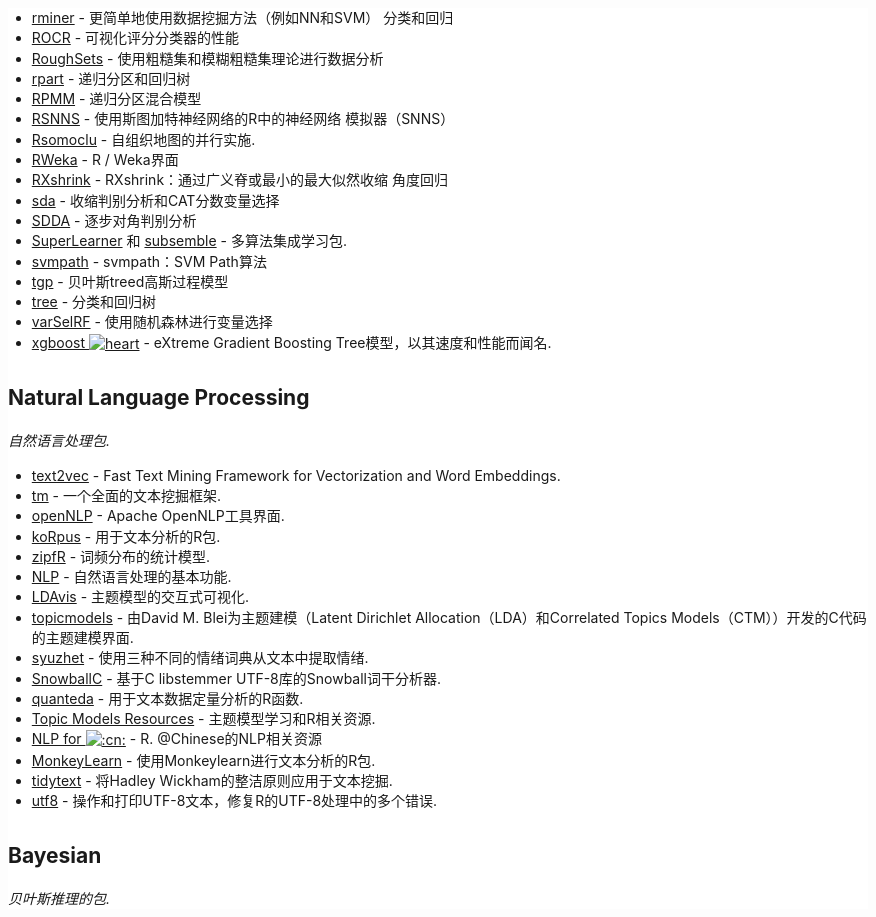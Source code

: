 * [rminer](http://cran.r-project.org/web/packages/rminer/index.html) - 更简单地使用数据挖掘方法（例如NN和SVM）
分类和回归
* [ROCR](http://cran.r-project.org/web/packages/ROCR/index.html) - 可视化评分分类器的性能
* [RoughSets](http://cran.r-project.org/web/packages/RoughSets/index.html) - 使用粗糙集和模糊粗糙集理论进行数据分析
* [rpart](http://cran.r-project.org/web/packages/rpart/index.html) - 递归分区和回归树
* [RPMM](http://cran.r-project.org/web/packages/RPMM/index.html) - 递归分区混合模型
* [RSNNS](http://cran.r-project.org/web/packages/RSNNS/index.html) - 使用斯图加特神经网络的R中的神经网络
模拟器（SNNS）
* [Rsomoclu](https://cran.r-project.org/web/packages/Rsomoclu/index.html) - 自组织地图的并行实施.
* [RWeka](http://cran.r-project.org/web/packages/RWeka/index.html) -  R / Weka界面
* [RXshrink](http://cran.r-project.org/web/packages/RXshrink/index.html) -  RXshrink：通过广义脊或最小的最大似然收缩
角度回归
* [sda](http://cran.r-project.org/web/packages/sda/index.html) - 收缩判别分析和CAT分数变量选择
* [SDDA](http://cran.r-project.org/web/packages/SDDA/index.html) - 逐步对角判别分析
* [SuperLearner](https://github.com/ecpolley/SuperLearner) 和 [subsemble](http://cran.r-project.org/web/packages/subsemble/index.html) - 多算法集成学习包.
* [svmpath](http://cran.r-project.org/web/packages/svmpath/index.html) -  svmpath：SVM Path算法
* [tgp](http://cran.r-project.org/web/packages/tgp/index.html) - 贝叶斯treed高斯过程模型
* [tree](http://cran.r-project.org/web/packages/tree/index.html) - 分类和回归树
* [varSelRF](http://cran.r-project.org/web/packages/varSelRF/index.html) - 使用随机森林进行变量选择
* [xgboost <img class="emoji" alt="heart" src="https://awesome-r.com/heart.png" height="20" align="absmiddle" width="20">](https://raw.githubusercontent.com/tqchen/xgboost/tree/master/R-package) -  eXtreme Gradient Boosting Tree模型，以其速度和性能而闻名.

## Natural Language Processing
*自然语言处理包.*

* [text2vec](https://github.com/dselivanov/text2vec) - Fast Text Mining Framework for Vectorization and Word Embeddings.
* [tm](http://cran.r-project.org/web/packages/tm/index.html) - 一个全面的文本挖掘框架.
* [openNLP](http://cran.r-project.org/web/packages/openNLP/index.html) -  Apache OpenNLP工具界面.
* [koRpus](http://cran.r-project.org/web/packages/koRpus/index.html) - 用于文本分析的R包.
* [zipfR](http://cran.r-project.org/web/packages/zipfR/index.html) - 词频分布的统计模型.
* [NLP](http://cran.r-project.org/web/packages/NLP/index.html) - 自然语言处理的基本功能.
* [LDAvis](https://github.com/cpsievert/LDAvis) - 主题模型的交互式可视化.
* [topicmodels](https://cran.r-project.org/web/packages/topicmodels/index.html) - 由David M. Blei为主题建模（Latent Dirichlet Allocation（LDA）和Correlated Topics Models（CTM））开发的C代码的主题建模界面.
* [syuzhet](https://cran.r-project.org/web/packages/syuzhet/index.html) - 使用三种不同的情绪词典从文本中提取情绪.
* [SnowballC](https://cran.rstudio.com/web/packages/SnowballC/index.html) - 基于C libstemmer UTF-8库的Snowball词干分析器.
* [quanteda](https://github.com/kbenoit/quanteda) - 用于文本数据定量分析的R函数.
* [Topic Models Resources](https://github.com/trinker/topicmodels_learning) - 主题模型学习和R相关资源.
* [NLP for <img src="https://assets-cdn.raw.githubusercontent.com/images/icons/emoji/unicode/1f1e8-1f1f3.png" width="20" heigth="20" align="absmiddle" class="emoji" alt=":cn:">](https://raw.githubusercontent.com/BZRLC/R-notes/master/NLP/readme.md) -  R. @Chinese的NLP相关资源
* [MonkeyLearn](https://github.com/masalmon/monkeylearn) - 使用Monkeylearn进行文本分析的R包.
* [tidytext](http://tidytextmining.com/index.html) - 将Hadley Wickham的整洁原则应用于文本挖掘.
* [utf8](https://github.com/patperry/r-utf8) - 操作和打印UTF-8文本，修复R的UTF-8处理中的多个错误.

## Bayesian
*贝叶斯推理的包.*
